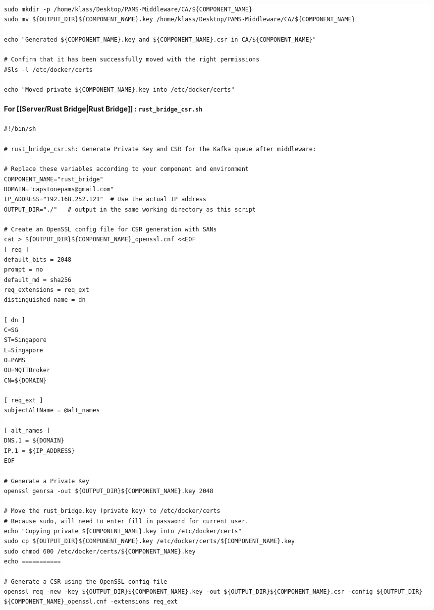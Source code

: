 ```shell
sudo mkdir -p /home/klass/Desktop/PAMS-Middleware/CA/${COMPONENT_NAME}
sudo mv ${OUTPUT_DIR}${COMPONENT_NAME}.key /home/klass/Desktop/PAMS-Middleware/CA/${COMPONENT_NAME}

echo "Generated ${COMPONENT_NAME}.key and ${COMPONENT_NAME}.csr in CA/${COMPONENT_NAME}"

# Confirm that it has been successfully moved with the right permissions
#Sls -l /etc/docker/certs

echo "Moved private ${COMPONENT_NAME}.key into /etc/docker/certs"
```

#### For [[Server/Rust Bridge\|Rust Bridge]] : `rust_bridge_csr.sh`

```shell
#!/bin/sh

# rust_bridge_csr.sh: Generate Private Key and CSR for the Kafka queue after middleware:

# Replace these variables according to your component and environment
COMPONENT_NAME="rust_bridge"
DOMAIN="capstonepams@gmail.com"
IP_ADDRESS="192.168.252.121"  # Use the actual IP address
OUTPUT_DIR="./"   # output in the same working directory as this script

# Create an OpenSSL config file for CSR generation with SANs
cat > ${OUTPUT_DIR}${COMPONENT_NAME}_openssl.cnf <<EOF
[ req ]
default_bits = 2048
prompt = no
default_md = sha256
req_extensions = req_ext
distinguished_name = dn

[ dn ]
C=SG
ST=Singapore
L=Singapore
O=PAMS
OU=MQTTBroker
CN=${DOMAIN}

[ req_ext ]
subjectAltName = @alt_names

[ alt_names ]
DNS.1 = ${DOMAIN}
IP.1 = ${IP_ADDRESS}
EOF

# Generate a Private Key
openssl genrsa -out ${OUTPUT_DIR}${COMPONENT_NAME}.key 2048

# Move the rust_bridge.key (private key) to /etc/docker/certs
# Because sudo, will need to enter fill in password for current user.
echo "Copying private ${COMPONENT_NAME}.key into /etc/docker/certs"
sudo cp ${OUTPUT_DIR}${COMPONENT_NAME}.key /etc/docker/certs/${COMPONENT_NAME}.key
sudo chmod 600 /etc/docker/certs/${COMPONENT_NAME}.key
echo ===========

# Generate a CSR using the OpenSSL config file
openssl req -new -key ${OUTPUT_DIR}${COMPONENT_NAME}.key -out ${OUTPUT_DIR}${COMPONENT_NAME}.csr -config ${OUTPUT_DIR}${COMPONENT_NAME}_openssl.cnf -extensions req_ext

```